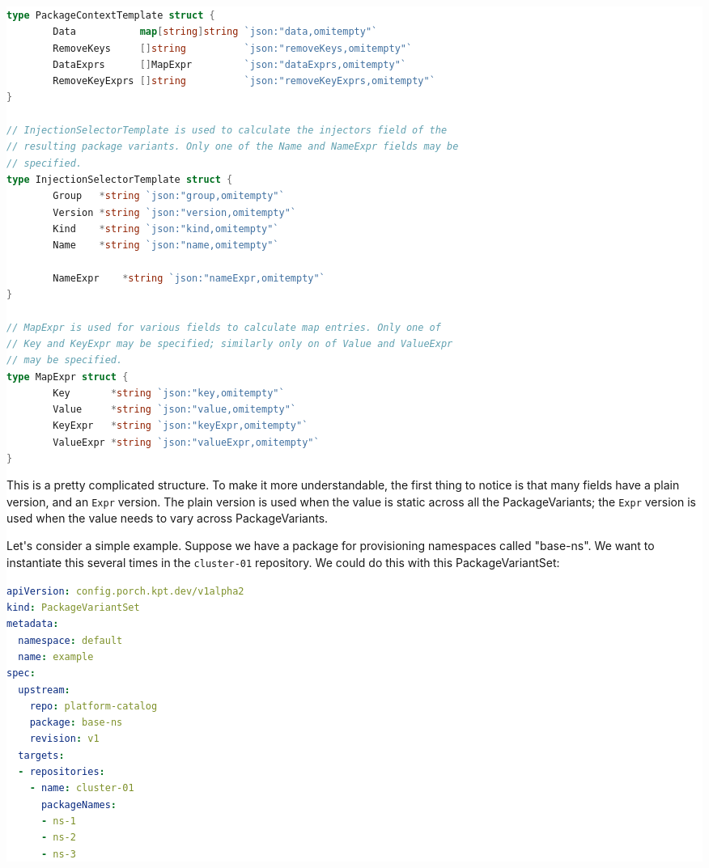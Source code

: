 ```go
type PackageContextTemplate struct {
        Data           map[string]string `json:"data,omitempty"`
        RemoveKeys     []string          `json:"removeKeys,omitempty"`
        DataExprs      []MapExpr         `json:"dataExprs,omitempty"`
        RemoveKeyExprs []string          `json:"removeKeyExprs,omitempty"`
}

// InjectionSelectorTemplate is used to calculate the injectors field of the
// resulting package variants. Only one of the Name and NameExpr fields may be
// specified.
type InjectionSelectorTemplate struct {
        Group   *string `json:"group,omitempty"`
        Version *string `json:"version,omitempty"`
        Kind    *string `json:"kind,omitempty"`
        Name    *string `json:"name,omitempty"`

        NameExpr    *string `json:"nameExpr,omitempty"`
}

// MapExpr is used for various fields to calculate map entries. Only one of
// Key and KeyExpr may be specified; similarly only on of Value and ValueExpr
// may be specified.
type MapExpr struct {
        Key       *string `json:"key,omitempty"`
        Value     *string `json:"value,omitempty"`
        KeyExpr   *string `json:"keyExpr,omitempty"`
        ValueExpr *string `json:"valueExpr,omitempty"`
}
```

This is a pretty complicated structure. To make it more understandable, the
first thing to notice is that many fields have a plain version, and an `Expr`
version. The plain version is used when the value is static across all the
PackageVariants; the `Expr` version is used when the value needs to vary across
PackageVariants.

Let's consider a simple example. Suppose we have a package for provisioning
namespaces called "base-ns". We want to instantiate this several times in the
`cluster-01` repository. We could do this with this PackageVariantSet:

```yaml
apiVersion: config.porch.kpt.dev/v1alpha2
kind: PackageVariantSet
metadata:
  namespace: default
  name: example
spec:
  upstream:
    repo: platform-catalog
    package: base-ns
    revision: v1
  targets:
  - repositories:
    - name: cluster-01
      packageNames:
      - ns-1
      - ns-2
      - ns-3
```


[^porch17]: Implemented and coming in Porch v0.0.17.
[^notimplemented]: Proposed here but not yet implemented as of Porch v0.0.16.
[^setns]: As of this writing, the `set-namespace` function does not have a
[^pvsimpl]: This document describes PackageVariantSet `v1alpha2`, which has not
[^repo-pkg-expr]: This is not exactly correct. As we will see later in the
[^multi-ns-reg]: Note that the same upstream repository can be registered in